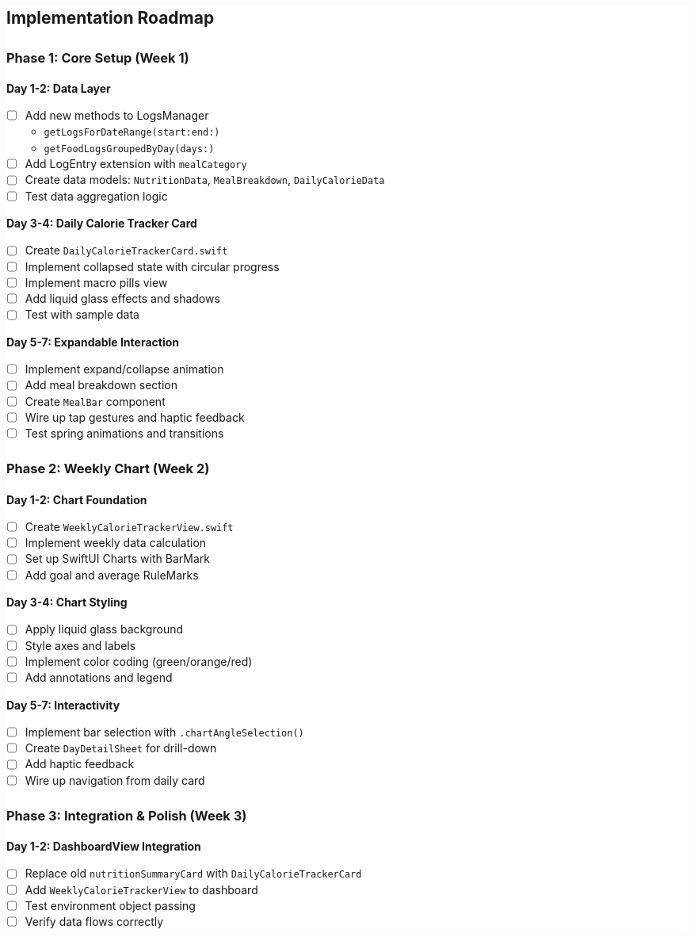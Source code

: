 ## Implementation Roadmap

### Phase 1: Core Setup (Week 1)

**Day 1-2: Data Layer**
- [ ] Add new methods to LogsManager
  - `getLogsForDateRange(start:end:)`
  - `getFoodLogsGroupedByDay(days:)`
- [ ] Add LogEntry extension with `mealCategory`
- [ ] Create data models: `NutritionData`, `MealBreakdown`, `DailyCalorieData`
- [ ] Test data aggregation logic

**Day 3-4: Daily Calorie Tracker Card**
- [ ] Create `DailyCalorieTrackerCard.swift`
- [ ] Implement collapsed state with circular progress
- [ ] Implement macro pills view
- [ ] Add liquid glass effects and shadows
- [ ] Test with sample data

**Day 5-7: Expandable Interaction**
- [ ] Implement expand/collapse animation
- [ ] Add meal breakdown section
- [ ] Create `MealBar` component
- [ ] Wire up tap gestures and haptic feedback
- [ ] Test spring animations and transitions

### Phase 2: Weekly Chart (Week 2)

**Day 1-2: Chart Foundation**
- [ ] Create `WeeklyCalorieTrackerView.swift`
- [ ] Implement weekly data calculation
- [ ] Set up SwiftUI Charts with BarMark
- [ ] Add goal and average RuleMarks

**Day 3-4: Chart Styling**
- [ ] Apply liquid glass background
- [ ] Style axes and labels
- [ ] Implement color coding (green/orange/red)
- [ ] Add annotations and legend

**Day 5-7: Interactivity**
- [ ] Implement bar selection with `.chartAngleSelection()`
- [ ] Create `DayDetailSheet` for drill-down
- [ ] Add haptic feedback
- [ ] Wire up navigation from daily card

### Phase 3: Integration & Polish (Week 3)

**Day 1-2: DashboardView Integration**
- [ ] Replace old `nutritionSummaryCard` with `DailyCalorieTrackerCard`
- [ ] Add `WeeklyCalorieTrackerView` to dashboard
- [ ] Test environment object passing
- [ ] Verify data flows correctly
